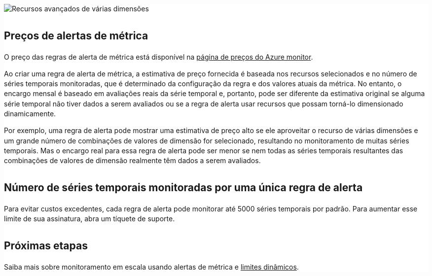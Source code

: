 ![Recursos avançados de várias dimensões](media/alerts-metric-multiple-time-series-single-rule/advanced-features.png)


## <a name="metric-alerts-pricing"></a>Preços de alertas de métrica

O preço das regras de alerta de métrica está disponível na [página de preços do Azure monitor](https://azure.microsoft.com/pricing/details/monitor/).

Ao criar uma regra de alerta de métrica, a estimativa de preço fornecida é baseada nos recursos selecionados e no número de séries temporais monitoradas, que é determinado da configuração da regra e dos valores atuais da métrica. No entanto, o encargo mensal é baseado em avaliações reais da série temporal e, portanto, pode ser diferente da estimativa original se alguma série temporal não tiver dados a serem avaliados ou se a regra de alerta usar recursos que possam torná-lo dimensionado dinamicamente.

Por exemplo, uma regra de alerta pode mostrar uma estimativa de preço alto se ele aproveitar o recurso de várias dimensões e um grande número de combinações de valores de dimensão for selecionado, resultando no monitoramento de muitas séries temporais. Mas o encargo real para essa regra de alerta pode ser menor se nem todas as séries temporais resultantes das combinações de valores de dimensão realmente têm dados a serem avaliados.

## <a name="number-of-time-series-monitored-by-a-single-alert-rule"></a>Número de séries temporais monitoradas por uma única regra de alerta

Para evitar custos excedentes, cada regra de alerta pode monitorar até 5000 séries temporais por padrão. Para aumentar esse limite de sua assinatura, abra um tíquete de suporte.


## <a name="next-steps"></a>Próximas etapas

Saiba mais sobre monitoramento em escala usando alertas de métrica e [limites dinâmicos](alerts-dynamic-thresholds.md).
